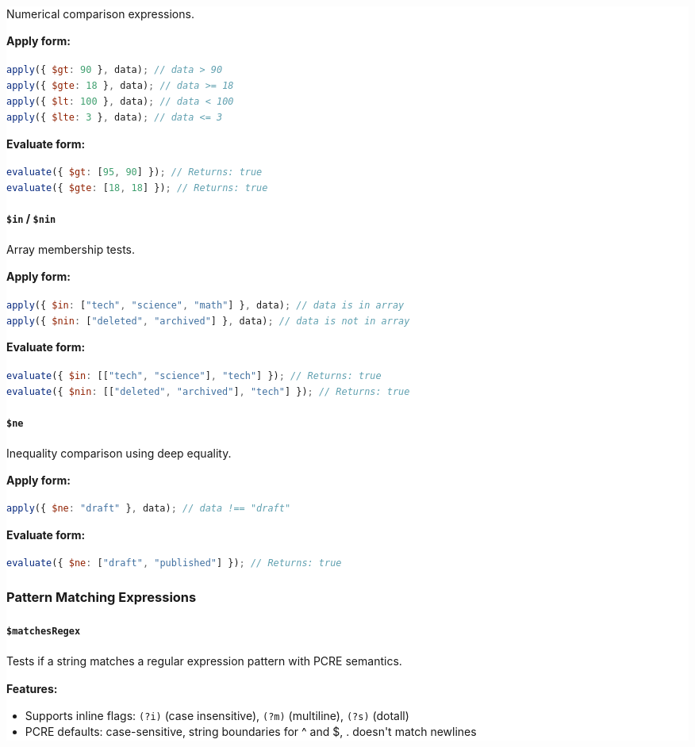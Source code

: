 Numerical comparison expressions.

**Apply form:**

```javascript
apply({ $gt: 90 }, data); // data > 90
apply({ $gte: 18 }, data); // data >= 18
apply({ $lt: 100 }, data); // data < 100
apply({ $lte: 3 }, data); // data <= 3
```

**Evaluate form:**

```javascript
evaluate({ $gt: [95, 90] }); // Returns: true
evaluate({ $gte: [18, 18] }); // Returns: true
```

#### `$in` / `$nin`

Array membership tests.

**Apply form:**

```javascript
apply({ $in: ["tech", "science", "math"] }, data); // data is in array
apply({ $nin: ["deleted", "archived"] }, data); // data is not in array
```

**Evaluate form:**

```javascript
evaluate({ $in: [["tech", "science"], "tech"] }); // Returns: true
evaluate({ $nin: [["deleted", "archived"], "tech"] }); // Returns: true
```

#### `$ne`

Inequality comparison using deep equality.

**Apply form:**

```javascript
apply({ $ne: "draft" }, data); // data !== "draft"
```

**Evaluate form:**

```javascript
evaluate({ $ne: ["draft", "published"] }); // Returns: true
```

### Pattern Matching Expressions

#### `$matchesRegex`

Tests if a string matches a regular expression pattern with PCRE semantics.

**Features:**

- Supports inline flags: `(?i)` (case insensitive), `(?m)` (multiline), `(?s)` (dotall)
- PCRE defaults: case-sensitive, string boundaries for ^ and $, . doesn't match newlines
